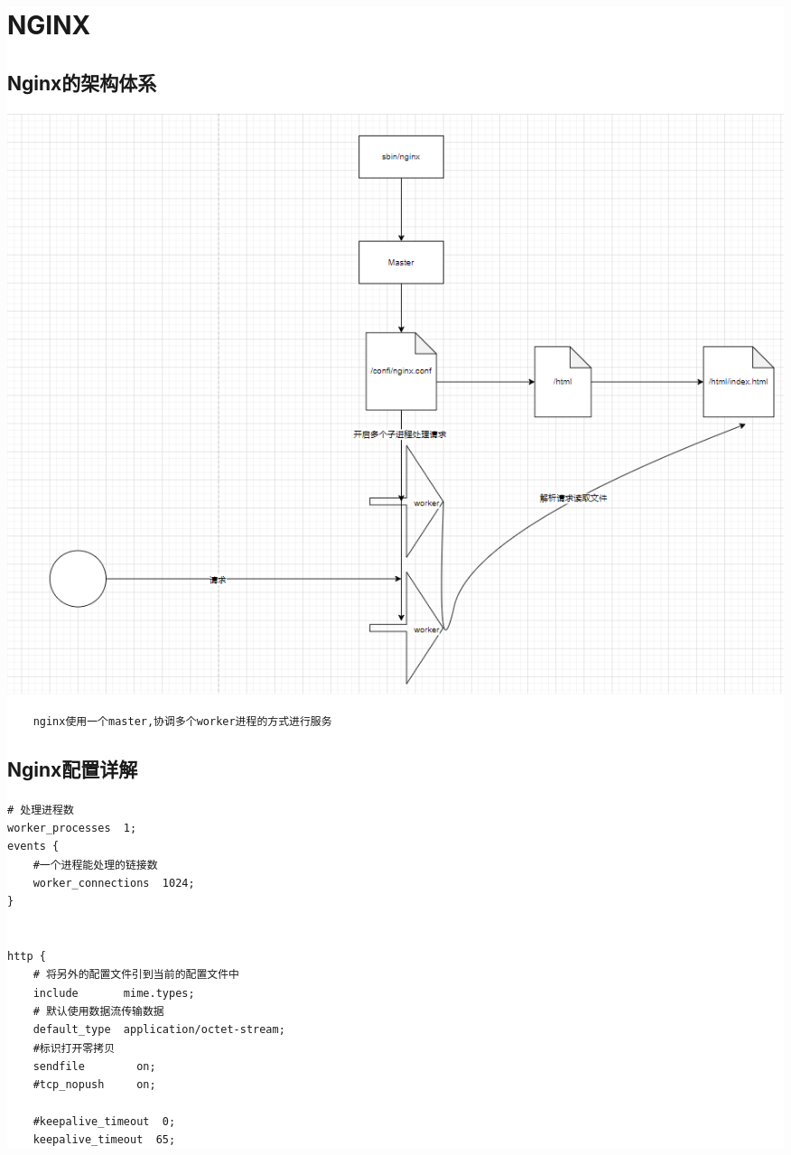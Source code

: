 # NGINX
## Nginx的架构体系
![nginx请求流程](./files/请求流程.PNG)
　
```text
    nginx使用一个master,协调多个worker进程的方式进行服务
```

## Nginx配置详解
```shell script
# 处理进程数
worker_processes  1;
events {
    #一个进程能处理的链接数
    worker_connections  1024;
}


http {
    # 将另外的配置文件引到当前的配置文件中
    include       mime.types;
    # 默认使用数据流传输数据
    default_type  application/octet-stream;
    #标识打开零拷贝
    sendfile        on;
    #tcp_nopush     on;

    #keepalive_timeout  0;
    keepalive_timeout  65;
```